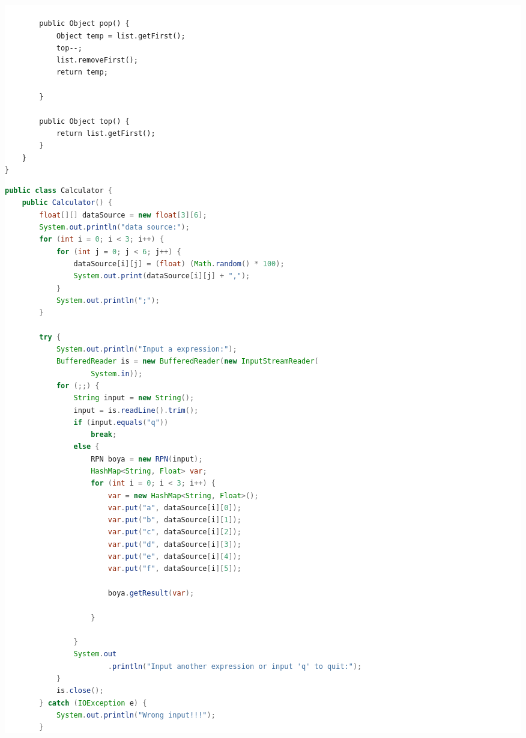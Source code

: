 ```

        public Object pop() {
            Object temp = list.getFirst();
            top--;
            list.removeFirst();
            return temp;

        }

        public Object top() {
            return list.getFirst();
        }
    }
}
```



```java
public class Calculator {
    public Calculator() {
        float[][] dataSource = new float[3][6];
        System.out.println("data source:");
        for (int i = 0; i < 3; i++) {
            for (int j = 0; j < 6; j++) {
                dataSource[i][j] = (float) (Math.random() * 100);
                System.out.print(dataSource[i][j] + ",");
            }
            System.out.println(";");
        }

        try {
            System.out.println("Input a expression:");
            BufferedReader is = new BufferedReader(new InputStreamReader(
                    System.in));
            for (;;) {
                String input = new String();
                input = is.readLine().trim();
                if (input.equals("q"))
                    break;
                else {
                    RPN boya = new RPN(input);
                    HashMap<String, Float> var;
                    for (int i = 0; i < 3; i++) {
                        var = new HashMap<String, Float>();
                        var.put("a", dataSource[i][0]);
                        var.put("b", dataSource[i][1]);
                        var.put("c", dataSource[i][2]);
                        var.put("d", dataSource[i][3]);
                        var.put("e", dataSource[i][4]);
                        var.put("f", dataSource[i][5]);

                        boya.getResult(var);

                    }

                }
                System.out
                        .println("Input another expression or input 'q' to quit:");
            }
            is.close();
        } catch (IOException e) {
            System.out.println("Wrong input!!!");
        }
```